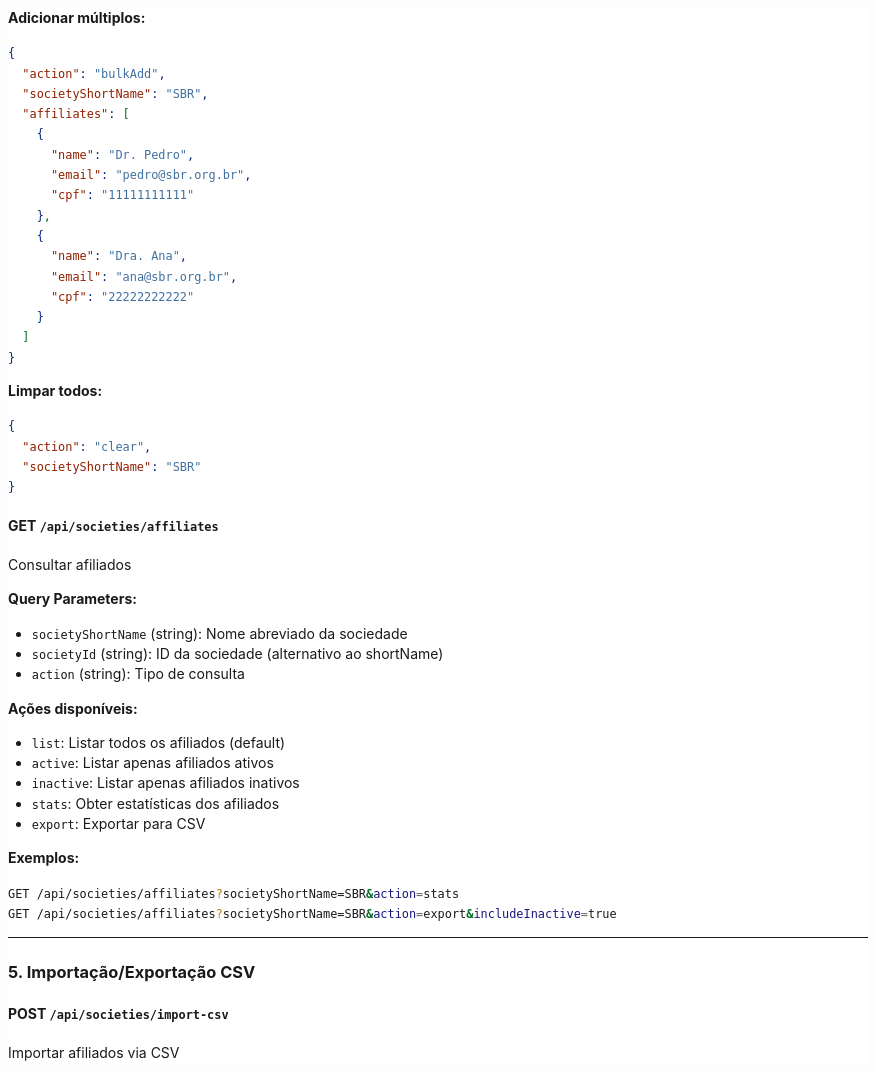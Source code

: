 **Adicionar múltiplos:**
```json
{
  "action": "bulkAdd",
  "societyShortName": "SBR",
  "affiliates": [
    {
      "name": "Dr. Pedro",
      "email": "pedro@sbr.org.br",
      "cpf": "11111111111"
    },
    {
      "name": "Dra. Ana",
      "email": "ana@sbr.org.br",
      "cpf": "22222222222"
    }
  ]
}
```

**Limpar todos:**
```json
{
  "action": "clear",
  "societyShortName": "SBR"
}
```

#### **GET** `/api/societies/affiliates`
Consultar afiliados

**Query Parameters:**
- `societyShortName` (string): Nome abreviado da sociedade
- `societyId` (string): ID da sociedade (alternativo ao shortName)
- `action` (string): Tipo de consulta

**Ações disponíveis:**
- `list`: Listar todos os afiliados (default)
- `active`: Listar apenas afiliados ativos
- `inactive`: Listar apenas afiliados inativos
- `stats`: Obter estatísticas dos afiliados
- `export`: Exportar para CSV

**Exemplos:**
```bash
GET /api/societies/affiliates?societyShortName=SBR&action=stats
GET /api/societies/affiliates?societyShortName=SBR&action=export&includeInactive=true
```

---

### 5. Importação/Exportação CSV

#### **POST** `/api/societies/import-csv`
Importar afiliados via CSV
